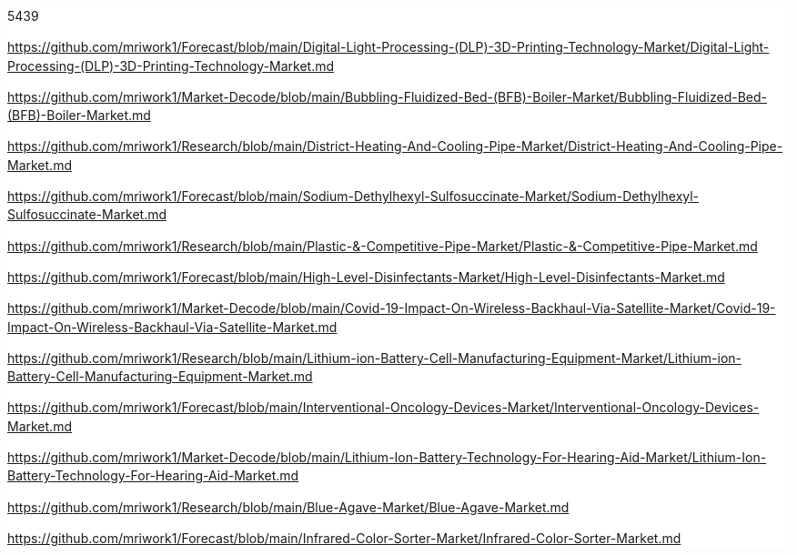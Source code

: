 5439</p><p><a href="https://github.com/mriwork1/Forecast/blob/main/Digital-Light-Processing-(DLP)-3D-Printing-Technology-Market/Digital-Light-Processing-(DLP)-3D-Printing-Technology-Market.md">https://github.com/mriwork1/Forecast/blob/main/Digital-Light-Processing-(DLP)-3D-Printing-Technology-Market/Digital-Light-Processing-(DLP)-3D-Printing-Technology-Market.md</a></p><p><a href="https://github.com/mriwork1/Market-Decode/blob/main/Bubbling-Fluidized-Bed-(BFB)-Boiler-Market/Bubbling-Fluidized-Bed-(BFB)-Boiler-Market.md">https://github.com/mriwork1/Market-Decode/blob/main/Bubbling-Fluidized-Bed-(BFB)-Boiler-Market/Bubbling-Fluidized-Bed-(BFB)-Boiler-Market.md</a></p><p><a href="https://github.com/mriwork1/Research/blob/main/District-Heating-And-Cooling-Pipe-Market/District-Heating-And-Cooling-Pipe-Market.md">https://github.com/mriwork1/Research/blob/main/District-Heating-And-Cooling-Pipe-Market/District-Heating-And-Cooling-Pipe-Market.md</a></p><p><a href="https://github.com/mriwork1/Forecast/blob/main/Sodium-Dethylhexyl-Sulfosuccinate-Market/Sodium-Dethylhexyl-Sulfosuccinate-Market.md">https://github.com/mriwork1/Forecast/blob/main/Sodium-Dethylhexyl-Sulfosuccinate-Market/Sodium-Dethylhexyl-Sulfosuccinate-Market.md</a></p><p><a href="https://github.com/mriwork1/Research/blob/main/Plastic-&-Competitive-Pipe-Market/Plastic-&-Competitive-Pipe-Market.md">https://github.com/mriwork1/Research/blob/main/Plastic-&-Competitive-Pipe-Market/Plastic-&-Competitive-Pipe-Market.md</a></p><p><a href="https://github.com/mriwork1/Forecast/blob/main/High-Level-Disinfectants-Market/High-Level-Disinfectants-Market.md">https://github.com/mriwork1/Forecast/blob/main/High-Level-Disinfectants-Market/High-Level-Disinfectants-Market.md</a></p><p><a href="https://github.com/mriwork1/Market-Decode/blob/main/Covid-19-Impact-On-Wireless-Backhaul-Via-Satellite-Market/Covid-19-Impact-On-Wireless-Backhaul-Via-Satellite-Market.md">https://github.com/mriwork1/Market-Decode/blob/main/Covid-19-Impact-On-Wireless-Backhaul-Via-Satellite-Market/Covid-19-Impact-On-Wireless-Backhaul-Via-Satellite-Market.md</a></p><p><a href="https://github.com/mriwork1/Research/blob/main/Lithium-ion-Battery-Cell-Manufacturing-Equipment-Market/Lithium-ion-Battery-Cell-Manufacturing-Equipment-Market.md">https://github.com/mriwork1/Research/blob/main/Lithium-ion-Battery-Cell-Manufacturing-Equipment-Market/Lithium-ion-Battery-Cell-Manufacturing-Equipment-Market.md</a></p><p><a href="https://github.com/mriwork1/Forecast/blob/main/Interventional-Oncology-Devices-Market/Interventional-Oncology-Devices-Market.md">https://github.com/mriwork1/Forecast/blob/main/Interventional-Oncology-Devices-Market/Interventional-Oncology-Devices-Market.md</a></p><p><a href="https://github.com/mriwork1/Market-Decode/blob/main/Lithium-Ion-Battery-Technology-For-Hearing-Aid-Market/Lithium-Ion-Battery-Technology-For-Hearing-Aid-Market.md">https://github.com/mriwork1/Market-Decode/blob/main/Lithium-Ion-Battery-Technology-For-Hearing-Aid-Market/Lithium-Ion-Battery-Technology-For-Hearing-Aid-Market.md</a></p><p><a href="https://github.com/mriwork1/Research/blob/main/Blue-Agave-Market/Blue-Agave-Market.md">https://github.com/mriwork1/Research/blob/main/Blue-Agave-Market/Blue-Agave-Market.md</a></p><p><a href="https://github.com/mriwork1/Forecast/blob/main/Infrared-Color-Sorter-Market/Infrared-Color-Sorter-Market.md">https://github.com/mriwork1/Forecast/blob/main/Infrared-Color-Sorter-Market/Infrared-Color-Sorter-Market.md</a></p>

